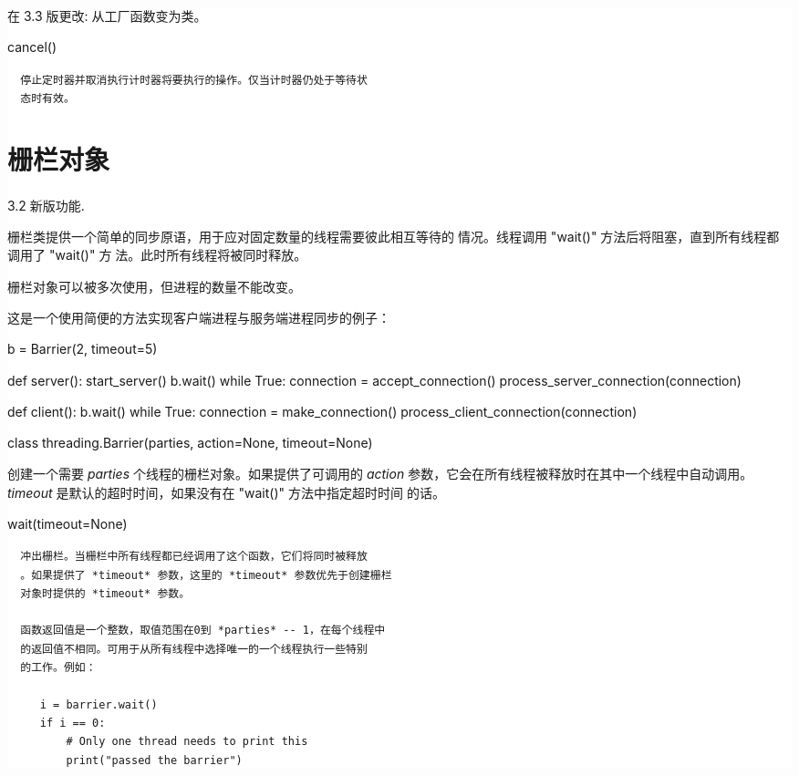    在 3.3 版更改: 从工厂函数变为类。

   cancel()

      停止定时器并取消执行计时器将要执行的操作。仅当计时器仍处于等待状
      态时有效。


栅栏对象
========

3.2 新版功能.

栅栏类提供一个简单的同步原语，用于应对固定数量的线程需要彼此相互等待的
情况。线程调用 "wait()" 方法后将阻塞，直到所有线程都调用了 "wait()" 方
法。此时所有线程将被同时释放。

栅栏对象可以被多次使用，但进程的数量不能改变。

这是一个使用简便的方法实现客户端进程与服务端进程同步的例子：

   b = Barrier(2, timeout=5)

   def server():
       start_server()
       b.wait()
       while True:
           connection = accept_connection()
           process_server_connection(connection)

   def client():
       b.wait()
       while True:
           connection = make_connection()
           process_client_connection(connection)

class threading.Barrier(parties, action=None, timeout=None)

   创建一个需要 *parties* 个线程的栅栏对象。如果提供了可调用的
   *action* 参数，它会在所有线程被释放时在其中一个线程中自动调用。
   *timeout* 是默认的超时时间，如果没有在 "wait()" 方法中指定超时时间
   的话。

   wait(timeout=None)

      冲出栅栏。当栅栏中所有线程都已经调用了这个函数，它们将同时被释放
      。如果提供了 *timeout* 参数，这里的 *timeout* 参数优先于创建栅栏
      对象时提供的 *timeout* 参数。

      函数返回值是一个整数，取值范围在0到 *parties* -- 1，在每个线程中
      的返回值不相同。可用于从所有线程中选择唯一的一个线程执行一些特别
      的工作。例如：

         i = barrier.wait()
         if i == 0:
             # Only one thread needs to print this
             print("passed the barrier")
